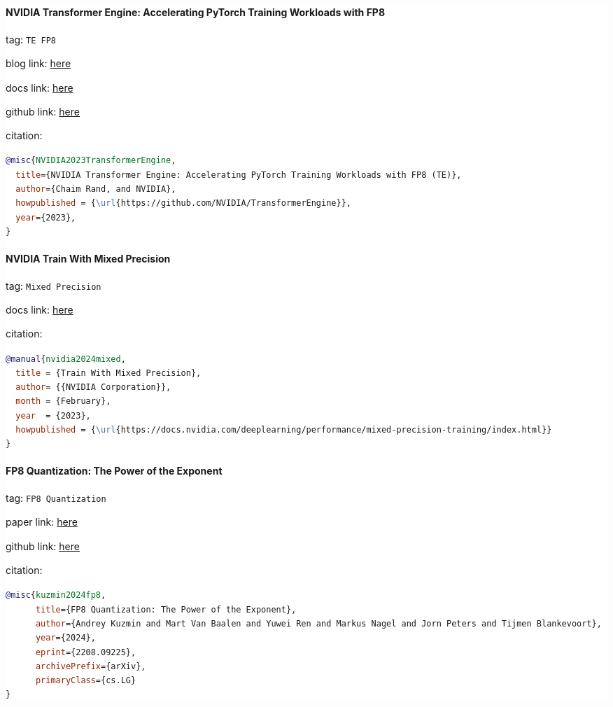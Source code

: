 
#### NVIDIA Transformer Engine: Accelerating PyTorch Training Workloads with FP8

tag: `TE FP8`

blog link: [here](https://towardsdatascience.com/accelerating-pytorch-training-workloads-with-fp8-5a5123aec7d7)

docs link: [here](https://docs.nvidia.com/deeplearning/transformer-engine/index.html)

github link: [here](https://github.com/NVIDIA/TransformerEngine)

citation:

```bibtex
@misc{NVIDIA2023TransformerEngine,
  title={NVIDIA Transformer Engine: Accelerating PyTorch Training Workloads with FP8 (TE)},
  author={Chaim Rand, and NVIDIA},
  howpublished = {\url{https://github.com/NVIDIA/TransformerEngine}},
  year={2023},
}
```


#### NVIDIA Train With Mixed Precision

tag: `Mixed Precision`

docs link: [here](https://docs.nvidia.com/deeplearning/performance/mixed-precision-training/index.html)

citation:

```bibtex
@manual{nvidia2024mixed,
  title = {Train With Mixed Precision},
  author= {{NVIDIA Corporation}},
  month = {February},
  year  = {2023},
  howpublished = {\url{https://docs.nvidia.com/deeplearning/performance/mixed-precision-training/index.html}}
}
```


#### FP8 Quantization: The Power of the Exponent

tag: `FP8 Quantization`

paper link: [here](https://arxiv.org/pdf/2208.09225.pdf)

github link: [here](https://github.com/Qualcomm-AI-research/FP8-quantization)

citation:

```bibtex
@misc{kuzmin2024fp8,
      title={FP8 Quantization: The Power of the Exponent}, 
      author={Andrey Kuzmin and Mart Van Baalen and Yuwei Ren and Markus Nagel and Jorn Peters and Tijmen Blankevoort},
      year={2024},
      eprint={2208.09225},
      archivePrefix={arXiv},
      primaryClass={cs.LG}
}
```
